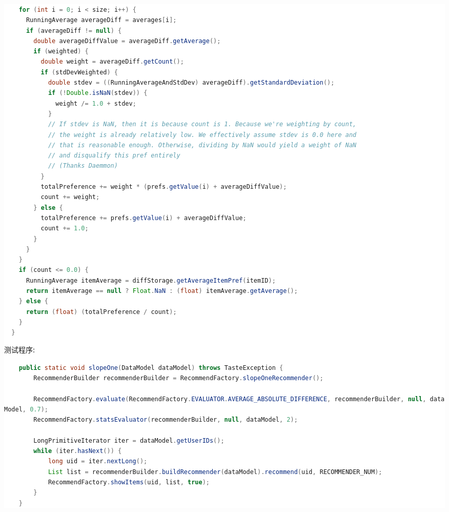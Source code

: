``` java
    for (int i = 0; i < size; i++) {
      RunningAverage averageDiff = averages[i];
      if (averageDiff != null) {
        double averageDiffValue = averageDiff.getAverage();
        if (weighted) {
          double weight = averageDiff.getCount();
          if (stdDevWeighted) {
            double stdev = ((RunningAverageAndStdDev) averageDiff).getStandardDeviation();
            if (!Double.isNaN(stdev)) {
              weight /= 1.0 + stdev;
            }
            // If stdev is NaN, then it is because count is 1. Because we're weighting by count,
            // the weight is already relatively low. We effectively assume stdev is 0.0 here and
            // that is reasonable enough. Otherwise, dividing by NaN would yield a weight of NaN
            // and disqualify this pref entirely
            // (Thanks Daemmon)
          }
          totalPreference += weight * (prefs.getValue(i) + averageDiffValue);
          count += weight;
        } else {
          totalPreference += prefs.getValue(i) + averageDiffValue;
          count += 1.0;
        }
      }
    }
    if (count <= 0.0) {
      RunningAverage itemAverage = diffStorage.getAverageItemPref(itemID);
      return itemAverage == null ? Float.NaN : (float) itemAverage.getAverage();
    } else {
      return (float) (totalPreference / count);
    }
  }
```

测试程序:

``` java
    public static void slopeOne(DataModel dataModel) throws TasteException {
        RecommenderBuilder recommenderBuilder = RecommendFactory.slopeOneRecommender();

        RecommendFactory.evaluate(RecommendFactory.EVALUATOR.AVERAGE_ABSOLUTE_DIFFERENCE, recommenderBuilder, null, dataModel, 0.7);
        RecommendFactory.statsEvaluator(recommenderBuilder, null, dataModel, 2);

        LongPrimitiveIterator iter = dataModel.getUserIDs();
        while (iter.hasNext()) {
            long uid = iter.nextLong();
            List list = recommenderBuilder.buildRecommender(dataModel).recommend(uid, RECOMMENDER_NUM);
            RecommendFactory.showItems(uid, list, true);
        }
    }
```
